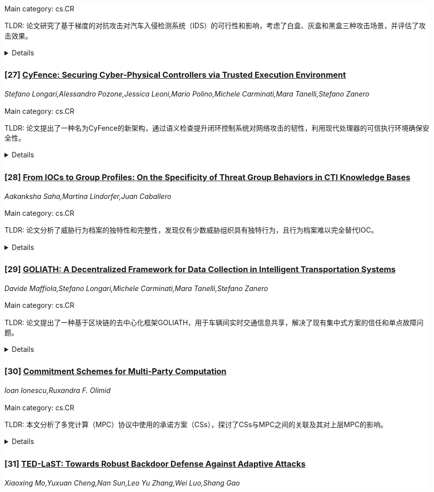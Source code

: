 Main category: cs.CR

TLDR: 论文研究了基于梯度的对抗攻击对汽车入侵检测系统（IDS）的可行性和影响，考虑了白盒、灰盒和黑盒三种攻击场景，并评估了攻击效果。


<details><summary>Details</summary></details>

### [27] [CyFence: Securing Cyber-Physical Controllers via Trusted Execution Environment](https://arxiv.org/abs/2506.10638)
*Stefano Longari,Alessandro Pozone,Jessica Leoni,Mario Polino,Michele Carminati,Mara Tanelli,Stefano Zanero*

Main category: cs.CR

TLDR: 论文提出了一种名为CyFence的新架构，通过语义检查提升闭环控制系统对网络攻击的韧性，利用现代处理器的可信执行环境确保安全性。


<details><summary>Details</summary></details>

### [28] [From IOCs to Group Profiles: On the Specificity of Threat Group Behaviors in CTI Knowledge Bases](https://arxiv.org/abs/2506.10645)
*Aakanksha Saha,Martina Lindorfer,Juan Caballero*

Main category: cs.CR

TLDR: 论文分析了威胁行为档案的独特性和完整性，发现仅有少数威胁组织具有独特行为，且行为档案难以完全替代IOC。


<details><summary>Details</summary></details>

### [29] [GOLIATH: A Decentralized Framework for Data Collection in Intelligent Transportation Systems](https://arxiv.org/abs/2506.10665)
*Davide Maffiola,Stefano Longari,Michele Carminati,Mara Tanelli,Stefano Zanero*

Main category: cs.CR

TLDR: 论文提出了一种基于区块链的去中心化框架GOLIATH，用于车辆间实时交通信息共享，解决了现有集中式方案的信任和单点故障问题。


<details><summary>Details</summary></details>

### [30] [Commitment Schemes for Multi-Party Computation](https://arxiv.org/abs/2506.10721)
*Ioan Ionescu,Ruxandra F. Olimid*

Main category: cs.CR

TLDR: 本文分析了多党计算（MPC）协议中使用的承诺方案（CSs），探讨了CSs与MPC之间的关联及其对上层MPC的影响。


<details><summary>Details</summary></details>

### [31] [TED-LaST: Towards Robust Backdoor Defense Against Adaptive Attacks](https://arxiv.org/abs/2506.10722)
*Xiaoxing Mo,Yuxuan Cheng,Nan Sun,Leo Yu Zhang,Wei Luo,Shang Gao*
